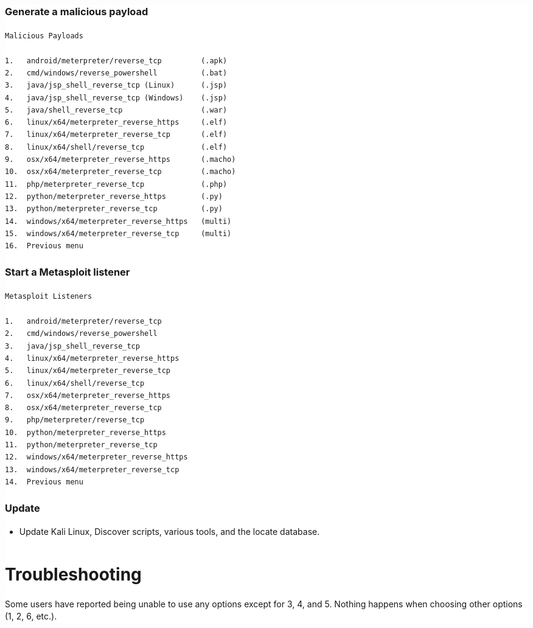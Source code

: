 ### Generate a malicious payload
```
Malicious Payloads

1.   android/meterpreter/reverse_tcp         (.apk)
2.   cmd/windows/reverse_powershell          (.bat)
3.   java/jsp_shell_reverse_tcp (Linux)      (.jsp)
4.   java/jsp_shell_reverse_tcp (Windows)    (.jsp)
5.   java/shell_reverse_tcp                  (.war)
6.   linux/x64/meterpreter_reverse_https     (.elf)
7.   linux/x64/meterpreter_reverse_tcp       (.elf)
8.   linux/x64/shell/reverse_tcp             (.elf)
9.   osx/x64/meterpreter_reverse_https       (.macho)
10.  osx/x64/meterpreter_reverse_tcp         (.macho)
11.  php/meterpreter_reverse_tcp             (.php)
12.  python/meterpreter_reverse_https        (.py)
13.  python/meterpreter_reverse_tcp          (.py)
14.  windows/x64/meterpreter_reverse_https   (multi)
15.  windows/x64/meterpreter_reverse_tcp     (multi)
16.  Previous menu
```

### Start a Metasploit listener
```
Metasploit Listeners

1.   android/meterpreter/reverse_tcp
2.   cmd/windows/reverse_powershell
3.   java/jsp_shell_reverse_tcp
4.   linux/x64/meterpreter_reverse_https
5.   linux/x64/meterpreter_reverse_tcp
6.   linux/x64/shell/reverse_tcp
7.   osx/x64/meterpreter_reverse_https
8.   osx/x64/meterpreter_reverse_tcp
9.   php/meterpreter/reverse_tcp
10.  python/meterpreter_reverse_https
11.  python/meterpreter_reverse_tcp
12.  windows/x64/meterpreter_reverse_https
13.  windows/x64/meterpreter_reverse_tcp
14.  Previous menu
```

### Update

* Update Kali Linux, Discover scripts, various tools, and the locate database.

# Troubleshooting

Some users have reported being unable to use any options except for 3, 4, and 5. 
Nothing happens when choosing other options (1, 2, 6, etc.).
